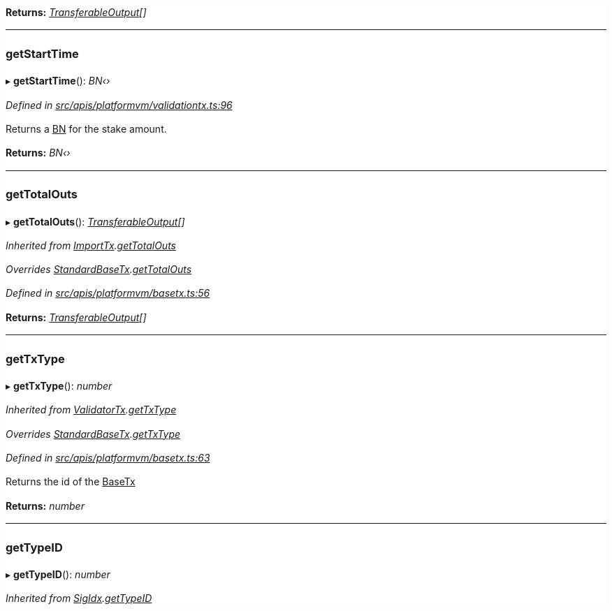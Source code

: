 **Returns:** _[TransferableOutput](api_platformvm_outputs.transferableoutput)[]_

---

### getStartTime

▸ **getStartTime**(): _BN‹›_

_Defined in [src/apis/platformvm/validationtx.ts:96](https://github.com/chain4travel/caminojs/blob/3883166/src/apis/platformvm/validationtx.ts#L96)_

Returns a [BN](https://github.com/indutny/bn.js/) for the stake amount.

**Returns:** _BN‹›_

---

### getTotalOuts

▸ **getTotalOuts**(): _[TransferableOutput](api_platformvm_outputs.transferableoutput)[]_

_Inherited from [ImportTx](api_platformvm_importtx.importtx).[getTotalOuts](api_platformvm_importtx.importtx#gettotalouts)_

_Overrides [StandardBaseTx](common_transactions.standardbasetx).[getTotalOuts](common_transactions.standardbasetx#abstract-gettotalouts)_

_Defined in [src/apis/platformvm/basetx.ts:56](https://github.com/chain4travel/caminojs/blob/3883166/src/apis/platformvm/basetx.ts#L56)_

**Returns:** _[TransferableOutput](api_platformvm_outputs.transferableoutput)[]_

---

### getTxType

▸ **getTxType**(): _number_

_Inherited from [ValidatorTx](api_platformvm_validationtx.validatortx).[getTxType](api_platformvm_validationtx.validatortx#gettxtype)_

_Overrides [StandardBaseTx](common_transactions.standardbasetx).[getTxType](common_transactions.standardbasetx#abstract-gettxtype)_

_Defined in [src/apis/platformvm/basetx.ts:63](https://github.com/chain4travel/caminojs/blob/3883166/src/apis/platformvm/basetx.ts#L63)_

Returns the id of the [BaseTx](api_avm_basetx.basetx)

**Returns:** _number_

---

### getTypeID

▸ **getTypeID**(): _number_

_Inherited from [SigIdx](common_signature.sigidx).[getTypeID](common_signature.sigidx#gettypeid)_
